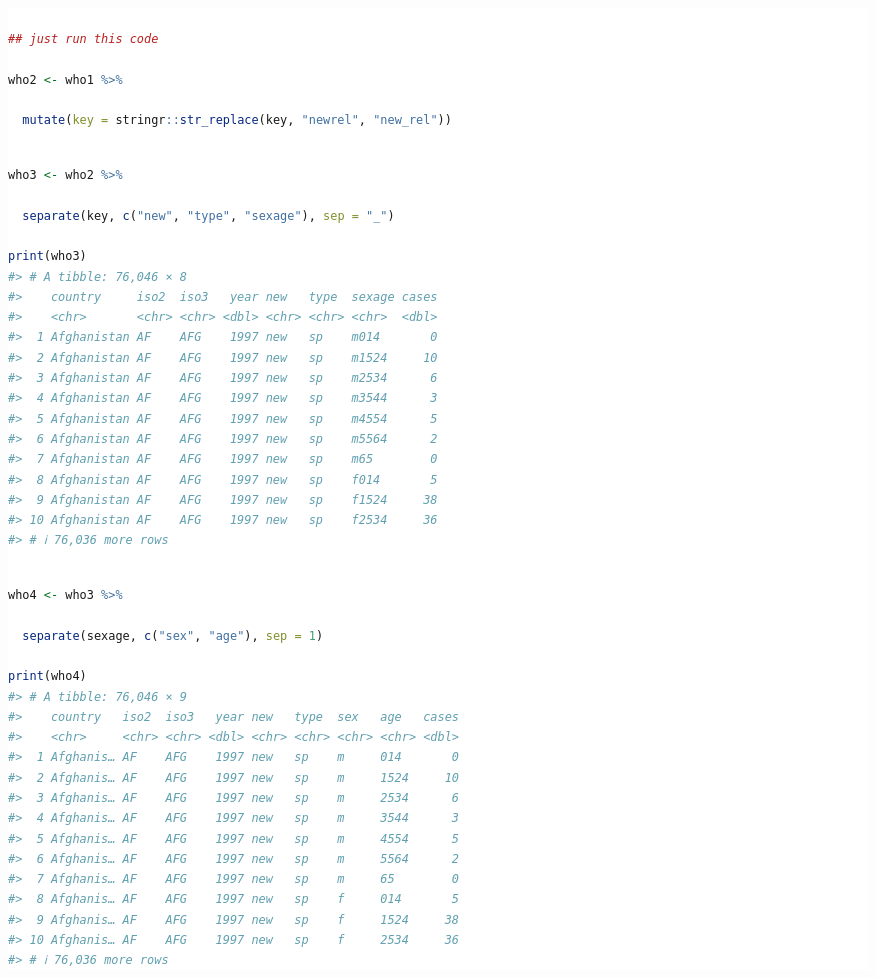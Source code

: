 

```r

## just run this code

who2 <- who1 %>% 
  
  mutate(key = stringr::str_replace(key, "newrel", "new_rel"))
```



```r

who3 <- who2 %>% 
  
  separate(key, c("new", "type", "sexage"), sep = "_")

print(who3)
#> # A tibble: 76,046 × 8
#>    country     iso2  iso3   year new   type  sexage cases
#>    <chr>       <chr> <chr> <dbl> <chr> <chr> <chr>  <dbl>
#>  1 Afghanistan AF    AFG    1997 new   sp    m014       0
#>  2 Afghanistan AF    AFG    1997 new   sp    m1524     10
#>  3 Afghanistan AF    AFG    1997 new   sp    m2534      6
#>  4 Afghanistan AF    AFG    1997 new   sp    m3544      3
#>  5 Afghanistan AF    AFG    1997 new   sp    m4554      5
#>  6 Afghanistan AF    AFG    1997 new   sp    m5564      2
#>  7 Afghanistan AF    AFG    1997 new   sp    m65        0
#>  8 Afghanistan AF    AFG    1997 new   sp    f014       5
#>  9 Afghanistan AF    AFG    1997 new   sp    f1524     38
#> 10 Afghanistan AF    AFG    1997 new   sp    f2534     36
#> # ℹ 76,036 more rows
```


```r

who4 <- who3 %>%
  
  separate(sexage, c("sex", "age"), sep = 1)

print(who4)
#> # A tibble: 76,046 × 9
#>    country   iso2  iso3   year new   type  sex   age   cases
#>    <chr>     <chr> <chr> <dbl> <chr> <chr> <chr> <chr> <dbl>
#>  1 Afghanis… AF    AFG    1997 new   sp    m     014       0
#>  2 Afghanis… AF    AFG    1997 new   sp    m     1524     10
#>  3 Afghanis… AF    AFG    1997 new   sp    m     2534      6
#>  4 Afghanis… AF    AFG    1997 new   sp    m     3544      3
#>  5 Afghanis… AF    AFG    1997 new   sp    m     4554      5
#>  6 Afghanis… AF    AFG    1997 new   sp    m     5564      2
#>  7 Afghanis… AF    AFG    1997 new   sp    m     65        0
#>  8 Afghanis… AF    AFG    1997 new   sp    f     014       5
#>  9 Afghanis… AF    AFG    1997 new   sp    f     1524     38
#> 10 Afghanis… AF    AFG    1997 new   sp    f     2534     36
#> # ℹ 76,036 more rows
```
